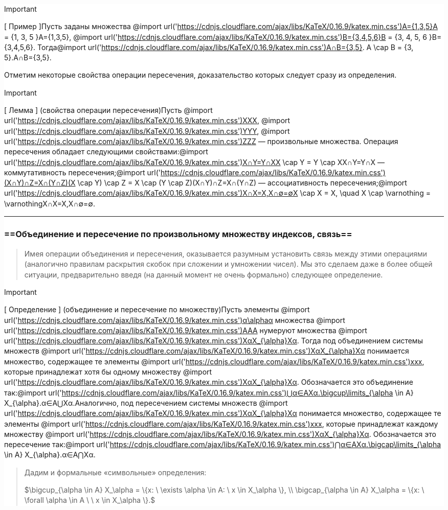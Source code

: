 > [!important]  
> [ Пример ]Пусть заданы множества @import url('https://cdnjs.cloudflare.com/ajax/libs/KaTeX/0.16.9/katex.min.css')A={1,3,5}A = \{1, 3, 5 \}A={1,3,5}﻿, @import url('https://cdnjs.cloudflare.com/ajax/libs/KaTeX/0.16.9/katex.min.css')B={3,4,5,6}B = \{3, 4, 5, 6 \}B={3,4,5,6}﻿. Тогда@import url('https://cdnjs.cloudflare.com/ajax/libs/KaTeX/0.16.9/katex.min.css')A∩B={3,5}. A \cap B = \{3, 5\}.A∩B={3,5}.  

Отметим некоторые свойства операции пересечения, доказательство которых следует сразу из определения.

> [!important]  
> [ Лемма ] (свойства операции пересечения)Пусть @import url('https://cdnjs.cloudflare.com/ajax/libs/KaTeX/0.16.9/katex.min.css')XXX﻿, @import url('https://cdnjs.cloudflare.com/ajax/libs/KaTeX/0.16.9/katex.min.css')YYY﻿, @import url('https://cdnjs.cloudflare.com/ajax/libs/KaTeX/0.16.9/katex.min.css')ZZZ﻿ — произвольные множества. Операция пересечения обладает следующими свойствами:@import url('https://cdnjs.cloudflare.com/ajax/libs/KaTeX/0.16.9/katex.min.css')X∩Y=Y∩XX \cap Y = Y \cap XX∩Y=Y∩X﻿ — коммутативность пересечения;@import url('https://cdnjs.cloudflare.com/ajax/libs/KaTeX/0.16.9/katex.min.css')(X∩Y)∩Z=X∩(Y∩Z)(X \cap Y) \cap Z = X \cap (Y \cap Z)(X∩Y)∩Z=X∩(Y∩Z)﻿ — ассоциативность пересечения;@import url('https://cdnjs.cloudflare.com/ajax/libs/KaTeX/0.16.9/katex.min.css')X∩X=X,X∩∅=∅X \cap X = X, \quad X \cap \varnothing = \varnothingX∩X=X,X∩∅=∅﻿.  

---

### ==Объединение и пересечение по произвольному множеству индексов, связь==

> Имея операции объединения и пересечения, оказывается разумным установить связь между этими операциями (аналогично правилам раскрытия скобок при сложении и умножении чисел). Мы это сделаем даже в более общей ситуации, предварительно введя (на данный момент не очень формально) следующее определение.

> [!important]  
> [ Определение ] (объединение и пересечение по множеству)Пусть элементы @import url('https://cdnjs.cloudflare.com/ajax/libs/KaTeX/0.16.9/katex.min.css')α\alphaα﻿ множества @import url('https://cdnjs.cloudflare.com/ajax/libs/KaTeX/0.16.9/katex.min.css')AAA﻿ нумеруют множества @import url('https://cdnjs.cloudflare.com/ajax/libs/KaTeX/0.16.9/katex.min.css')XαX_{\alpha}Xα​﻿. Тогда под объединением системы множеств @import url('https://cdnjs.cloudflare.com/ajax/libs/KaTeX/0.16.9/katex.min.css')XαX_{\alpha}Xα​﻿ понимается множество, содержащее те элементы @import url('https://cdnjs.cloudflare.com/ajax/libs/KaTeX/0.16.9/katex.min.css')xxx﻿, которые принадлежат хотя бы одному множеству @import url('https://cdnjs.cloudflare.com/ajax/libs/KaTeX/0.16.9/katex.min.css')XαX_{\alpha}Xα​﻿. Обозначается это объединение так:@import url('https://cdnjs.cloudflare.com/ajax/libs/KaTeX/0.16.9/katex.min.css')⋃α∈AXα.\bigcup\limits_{\alpha \in A} X_{\alpha}.α∈A⋃​Xα​.Аналогично, под пересечением системы множеств @import url('https://cdnjs.cloudflare.com/ajax/libs/KaTeX/0.16.9/katex.min.css')XαX_{\alpha}Xα​﻿ понимается множество, содержащее те элементы @import url('https://cdnjs.cloudflare.com/ajax/libs/KaTeX/0.16.9/katex.min.css')xxx﻿, которые принадлежат каждому множеству @import url('https://cdnjs.cloudflare.com/ajax/libs/KaTeX/0.16.9/katex.min.css')XαX_{\alpha}Xα​﻿. Обозначается это пересечение так:@import url('https://cdnjs.cloudflare.com/ajax/libs/KaTeX/0.16.9/katex.min.css')⋂α∈AXα.\bigcap\limits_{\alpha \in A} X_{\alpha}.α∈A⋂​Xα​.  

> Дадим и формальные «символьные» определения:
> 
> $\bigcup_{\alpha \in A} X_\alpha = \{x: \ \exists \alpha \in A: \ x \in X_\alpha \}, \\ \bigcap_{\alpha \in A} X_\alpha = \{x: \ \forall \alpha \in A \ \ x \in X_\alpha \}.$
